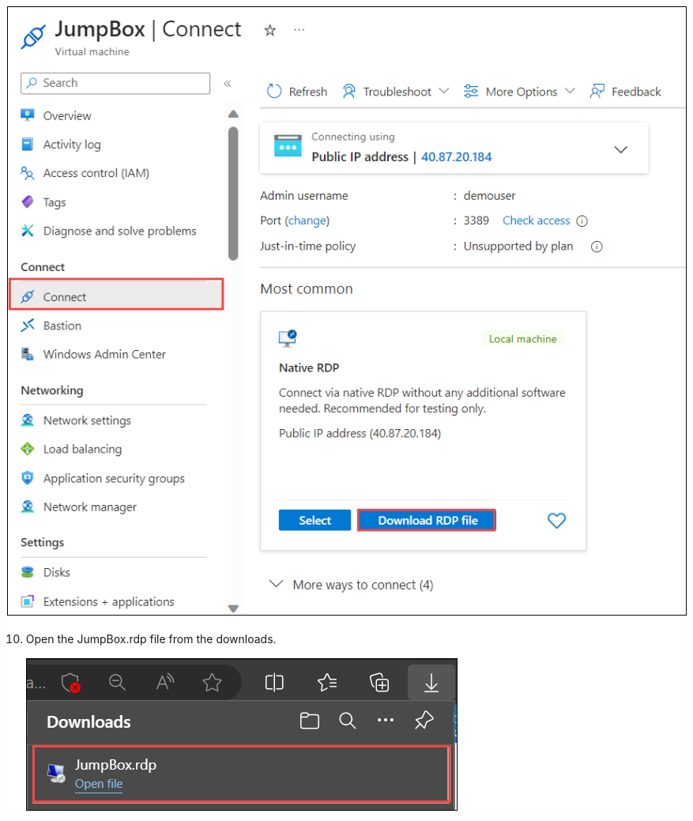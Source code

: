    ![Jumpbox vm](../Images/4-8.png)

10. Open the JumpBox.rdp file from the downloads.

    ![Jumpbox vm](../Images/4-10.png)
